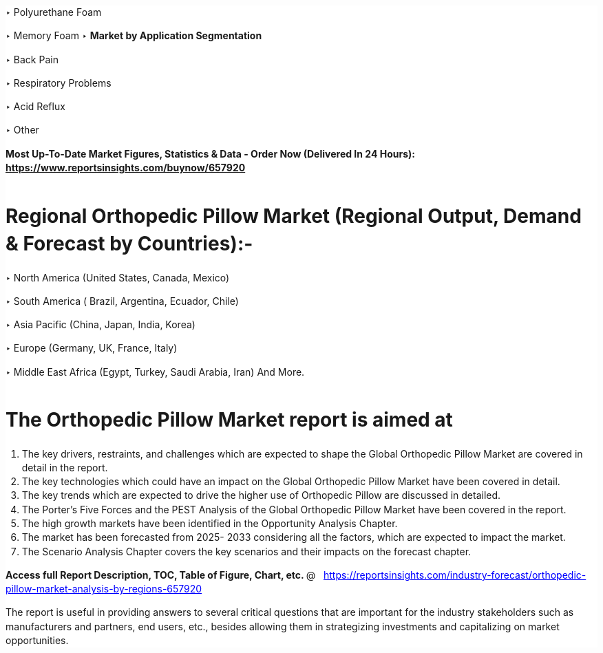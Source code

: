 ‣ Polyurethane Foam

‣ Memory Foam
‣ 
<strong>Market by Application Segmentation</strong>

‣ Back Pain

‣ Respiratory Problems

‣ Acid Reflux

‣ Other

<strong>Most Up-To-Date Market Figures, Statistics & Data - Order Now (Delivered In 24 Hours): <a href=https://www.reportsinsights.com/buynow/657920>https://www.reportsinsights.com/buynow/657920</a></strong>

# <strong>Regional Orthopedic Pillow Market (Regional Output, Demand &amp; Forecast by Countries):-</strong>

‣ North America (United States, Canada, Mexico)

‣ South America ( Brazil, Argentina, Ecuador, Chile)

‣ Asia Pacific (China, Japan, India, Korea)

‣ Europe (Germany, UK, France, Italy)

‣ Middle East Africa (Egypt, Turkey, Saudi Arabia, Iran) And More.

# <strong>The Orthopedic Pillow Market report is aimed at</strong>
<ol>
  <li>The key drivers, restraints, and challenges which are expected to shape the Global Orthopedic Pillow Market are covered in detail in the report.</li>
  <li>The key technologies which could have an impact on the Global Orthopedic Pillow Market have been covered in detail.</li>
  <li>The key trends which are expected to drive the higher use of Orthopedic Pillow are discussed in detailed.</li>
  <li>The Porter’s Five Forces and the PEST Analysis of the Global Orthopedic Pillow Market have been covered in the report.</li>
  <li>The high growth markets have been identified in the Opportunity Analysis Chapter.</li>
  <li>The market has been forecasted from 2025- 2033 considering all the factors, which are expected to impact the market.</li>
  <li>The Scenario Analysis Chapter covers the key scenarios and their impacts on the forecast chapter.</li>
</ol>
<strong>Access full Report Description, TOC, Table of Figure, Chart, etc. </strong>@   <a href=https://reportsinsights.com/industry-forecast/orthopedic-pillow-market-analysis-by-regions-657920 style=color:#0000ff;>https://reportsinsights.com/industry-forecast/orthopedic-pillow-market-analysis-by-regions-657920</a>

The report is useful in providing answers to several critical questions that are important for the industry stakeholders such as manufacturers and partners, end users, etc., besides allowing them in strategizing investments and capitalizing on market opportunities.
